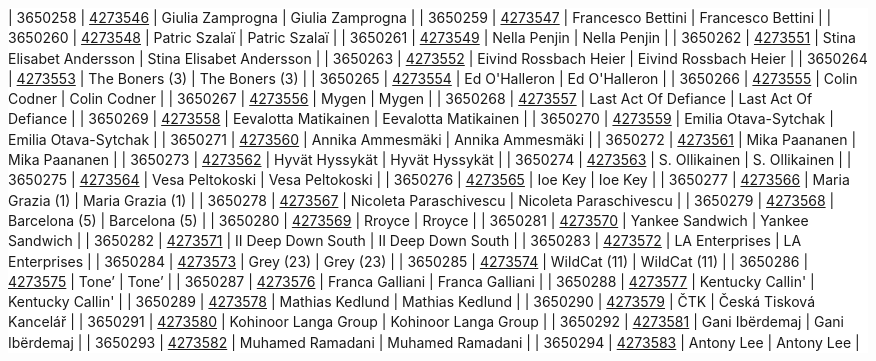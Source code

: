 | 3650258 | [4273546](https://www.discogs.com/artist/4273546) | Giulia Zamprogna | Giulia Zamprogna |
| 3650259 | [4273547](https://www.discogs.com/artist/4273547) | Francesco Bettini | Francesco Bettini |
| 3650260 | [4273548](https://www.discogs.com/artist/4273548) | Patric Szalaï | Patric Szalaï |
| 3650261 | [4273549](https://www.discogs.com/artist/4273549) | Nella Penjin | Nella Penjin |
| 3650262 | [4273551](https://www.discogs.com/artist/4273551) | Stina Elisabet Andersson | Stina Elisabet Andersson |
| 3650263 | [4273552](https://www.discogs.com/artist/4273552) | Eivind Rossbach Heier | Eivind Rossbach Heier |
| 3650264 | [4273553](https://www.discogs.com/artist/4273553) | The Boners (3) | The Boners (3) |
| 3650265 | [4273554](https://www.discogs.com/artist/4273554) | Ed O'Halleron | Ed O'Halleron |
| 3650266 | [4273555](https://www.discogs.com/artist/4273555) | Colin Codner | Colin Codner |
| 3650267 | [4273556](https://www.discogs.com/artist/4273556) | Mygen | Mygen |
| 3650268 | [4273557](https://www.discogs.com/artist/4273557) | Last Act Of Defiance | Last Act Of Defiance |
| 3650269 | [4273558](https://www.discogs.com/artist/4273558) | Eevalotta Matikainen | Eevalotta Matikainen |
| 3650270 | [4273559](https://www.discogs.com/artist/4273559) | Emilia Otava-Sytchak | Emilia Otava-Sytchak |
| 3650271 | [4273560](https://www.discogs.com/artist/4273560) | Annika Ammesmäki | Annika Ammesmäki |
| 3650272 | [4273561](https://www.discogs.com/artist/4273561) | Mika Paananen | Mika Paananen |
| 3650273 | [4273562](https://www.discogs.com/artist/4273562) | Hyvät Hyssykät | Hyvät Hyssykät |
| 3650274 | [4273563](https://www.discogs.com/artist/4273563) | S. Ollikainen | S. Ollikainen |
| 3650275 | [4273564](https://www.discogs.com/artist/4273564) | Vesa Peltokoski | Vesa Peltokoski |
| 3650276 | [4273565](https://www.discogs.com/artist/4273565) | Ioe Key | Ioe Key |
| 3650277 | [4273566](https://www.discogs.com/artist/4273566) | Maria Grazia (1) | Maria Grazia (1) |
| 3650278 | [4273567](https://www.discogs.com/artist/4273567) | Nicoleta Paraschivescu | Nicoleta Paraschivescu |
| 3650279 | [4273568](https://www.discogs.com/artist/4273568) | Barcelona (5) | Barcelona (5) |
| 3650280 | [4273569](https://www.discogs.com/artist/4273569) | Rroyce | Rroyce |
| 3650281 | [4273570](https://www.discogs.com/artist/4273570) | Yankee Sandwich | Yankee Sandwich |
| 3650282 | [4273571](https://www.discogs.com/artist/4273571) | II Deep Down South | II Deep Down South |
| 3650283 | [4273572](https://www.discogs.com/artist/4273572) | LA Enterprises | LA Enterprises |
| 3650284 | [4273573](https://www.discogs.com/artist/4273573) | Grey (23) | Grey (23) |
| 3650285 | [4273574](https://www.discogs.com/artist/4273574) | WildCat (11) | WildCat (11) |
| 3650286 | [4273575](https://www.discogs.com/artist/4273575) | Tone’ | Tone’ |
| 3650287 | [4273576](https://www.discogs.com/artist/4273576) | Franca Galliani | Franca Galliani |
| 3650288 | [4273577](https://www.discogs.com/artist/4273577) | Kentucky Callin' | Kentucky Callin' |
| 3650289 | [4273578](https://www.discogs.com/artist/4273578) | Mathias Kedlund | Mathias Kedlund |
| 3650290 | [4273579](https://www.discogs.com/artist/4273579) | ČTK | Česká  Tisková Kancelář |
| 3650291 | [4273580](https://www.discogs.com/artist/4273580) | Kohinoor Langa Group | Kohinoor Langa Group |
| 3650292 | [4273581](https://www.discogs.com/artist/4273581) | Gani Ibërdemaj | Gani Ibërdemaj |
| 3650293 | [4273582](https://www.discogs.com/artist/4273582) | Muhamed Ramadani | Muhamed Ramadani |
| 3650294 | [4273583](https://www.discogs.com/artist/4273583) | Antony Lee | Antony Lee |